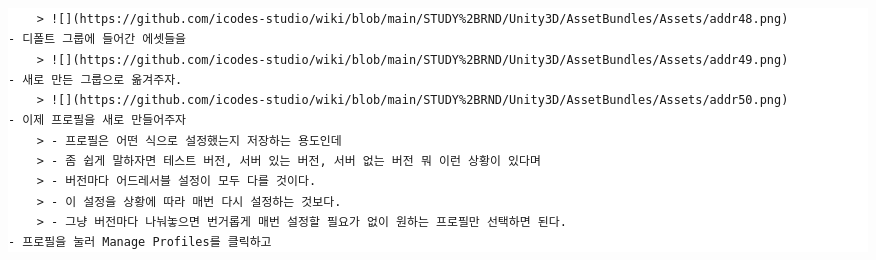         > ![](https://github.com/icodes-studio/wiki/blob/main/STUDY%2BRND/Unity3D/AssetBundles/Assets/addr48.png)
    - 디폴트 그룹에 들어간 에셋들을
        > ![](https://github.com/icodes-studio/wiki/blob/main/STUDY%2BRND/Unity3D/AssetBundles/Assets/addr49.png)
    - 새로 만든 그룹으로 옮겨주자.
        > ![](https://github.com/icodes-studio/wiki/blob/main/STUDY%2BRND/Unity3D/AssetBundles/Assets/addr50.png)
    - 이제 프로필을 새로 만들어주자
        > - 프로필은 어떤 식으로 설정했는지 저장하는 용도인데
        > - 좀 쉽게 말하자면 테스트 버전, 서버 있는 버전, 서버 없는 버전 뭐 이런 상황이 있다며
        > - 버전마다 어드레서블 설정이 모두 다를 것이다.
        > - 이 설정을 상황에 따라 매번 다시 설정하는 것보다.
        > - 그냥 버전마다 나눠놓으면 번거롭게 매번 설정할 필요가 없이 원하는 프로필만 선택하면 된다.
    - 프로필을 눌러 Manage Profiles를 클릭하고